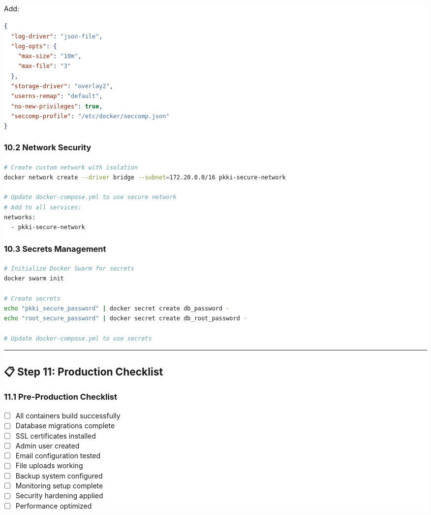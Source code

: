 Add:
```json
{
  "log-driver": "json-file",
  "log-opts": {
    "max-size": "10m",
    "max-file": "3"
  },
  "storage-driver": "overlay2",
  "userns-remap": "default",
  "no-new-privileges": true,
  "seccomp-profile": "/etc/docker/seccomp.json"
}
```

### 10.2 Network Security
```bash
# Create custom network with isolation
docker network create --driver bridge --subnet=172.20.0.0/16 pkki-secure-network

# Update docker-compose.yml to use secure network
# Add to all services:
networks:
  - pkki-secure-network
```

### 10.3 Secrets Management
```bash
# Initialize Docker Swarm for secrets
docker swarm init

# Create secrets
echo "pkki_secure_password" | docker secret create db_password -
echo "root_secure_password" | docker secret create db_root_password -

# Update docker-compose.yml to use secrets
```

---

## 📋 Step 11: Production Checklist

### 11.1 Pre-Production Checklist
- [ ] All containers build successfully
- [ ] Database migrations complete
- [ ] SSL certificates installed
- [ ] Admin user created
- [ ] Email configuration tested
- [ ] File uploads working
- [ ] Backup system configured
- [ ] Monitoring setup complete
- [ ] Security hardening applied
- [ ] Performance optimized
